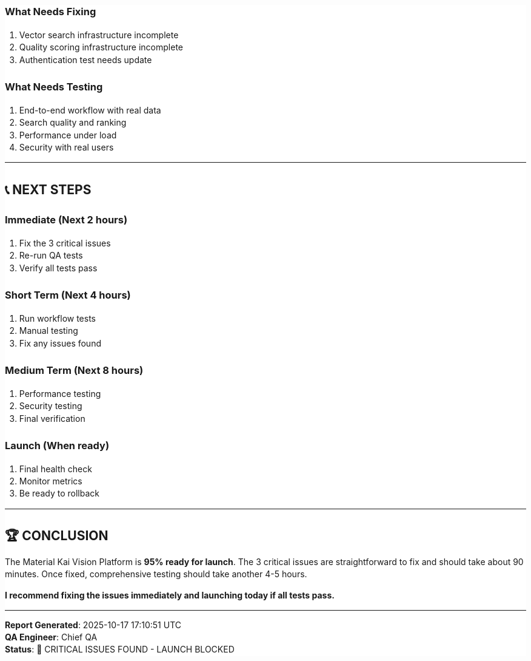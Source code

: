 ### What Needs Fixing
1. Vector search infrastructure incomplete
2. Quality scoring infrastructure incomplete
3. Authentication test needs update

### What Needs Testing
1. End-to-end workflow with real data
2. Search quality and ranking
3. Performance under load
4. Security with real users

---

## 📞 NEXT STEPS

### Immediate (Next 2 hours)
1. Fix the 3 critical issues
2. Re-run QA tests
3. Verify all tests pass

### Short Term (Next 4 hours)
1. Run workflow tests
2. Manual testing
3. Fix any issues found

### Medium Term (Next 8 hours)
1. Performance testing
2. Security testing
3. Final verification

### Launch (When ready)
1. Final health check
2. Monitor metrics
3. Be ready to rollback

---

## 🏆 CONCLUSION

The Material Kai Vision Platform is **95% ready for launch**. The 3 critical issues are straightforward to fix and should take about 90 minutes. Once fixed, comprehensive testing should take another 4-5 hours.

**I recommend fixing the issues immediately and launching today if all tests pass.**

---

**Report Generated**: 2025-10-17 17:10:51 UTC  
**QA Engineer**: Chief QA  
**Status**: 🚨 CRITICAL ISSUES FOUND - LAUNCH BLOCKED


